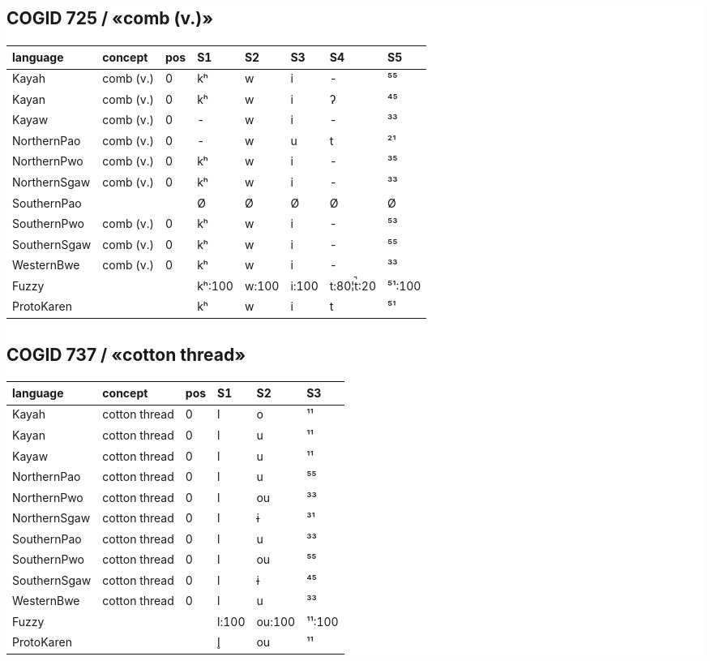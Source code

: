 ## COGID 725 / «comb (v.)»

| language     | concept   | pos   | S1     | S2    | S3    | S4         | S5     |
|:-------------|:----------|:------|:-------|:------|:------|:-----------|:-------|
| Kayah        | comb (v.) | 0     | kʰ     | w     | i     | -          | ⁵⁵     |
| Kayan        | comb (v.) | 0     | kʰ     | w     | i     | ʔ          | ⁴⁵     |
| Kayaw        | comb (v.) | 0     | -      | w     | i     | -          | ³³     |
| NorthernPao  | comb (v.) | 0     | -      | w     | u     | t          | ²¹     |
| NorthernPwo  | comb (v.) | 0     | kʰ     | w     | i     | -          | ³⁵     |
| NorthernSgaw | comb (v.) | 0     | kʰ     | w     | i     | -          | ³³     |
| SouthernPao  |           |       | Ø      | Ø     | Ø     | Ø          | Ø      |
| SouthernPwo  | comb (v.) | 0     | kʰ     | w     | i     | -          | ⁵³     |
| SouthernSgaw | comb (v.) | 0     | kʰ     | w     | i     | -          | ⁵⁵     |
| WesternBwe   | comb (v.) | 0     | kʰ     | w     | i     | -          | ³³     |
| Fuzzy        |           |       | kʰ:100 | w:100 | i:100 | t:80¦t̚:20 | ⁵¹:100 |
| ProtoKaren   |           |       | kʰ     | w     | i     | t          | ⁵¹     |

## COGID 737 / «cotton thread»

| language     | concept       | pos   | S1    | S2     | S3     |
|:-------------|:--------------|:------|:------|:-------|:-------|
| Kayah        | cotton thread | 0     | l     | o      | ¹¹     |
| Kayan        | cotton thread | 0     | l     | u      | ¹¹     |
| Kayaw        | cotton thread | 0     | l     | u      | ¹¹     |
| NorthernPao  | cotton thread | 0     | l     | u      | ⁵⁵     |
| NorthernPwo  | cotton thread | 0     | l     | ou     | ³³     |
| NorthernSgaw | cotton thread | 0     | l     | ɨ      | ³¹     |
| SouthernPao  | cotton thread | 0     | l     | u      | ³³     |
| SouthernPwo  | cotton thread | 0     | l     | ou     | ⁵⁵     |
| SouthernSgaw | cotton thread | 0     | l     | ɨ      | ⁴⁵     |
| WesternBwe   | cotton thread | 0     | l     | u      | ³³     |
| Fuzzy        |               |       | l:100 | ou:100 | ¹¹:100 |
| ProtoKaren   |               |       | l̥    | ou     | ¹¹     |
